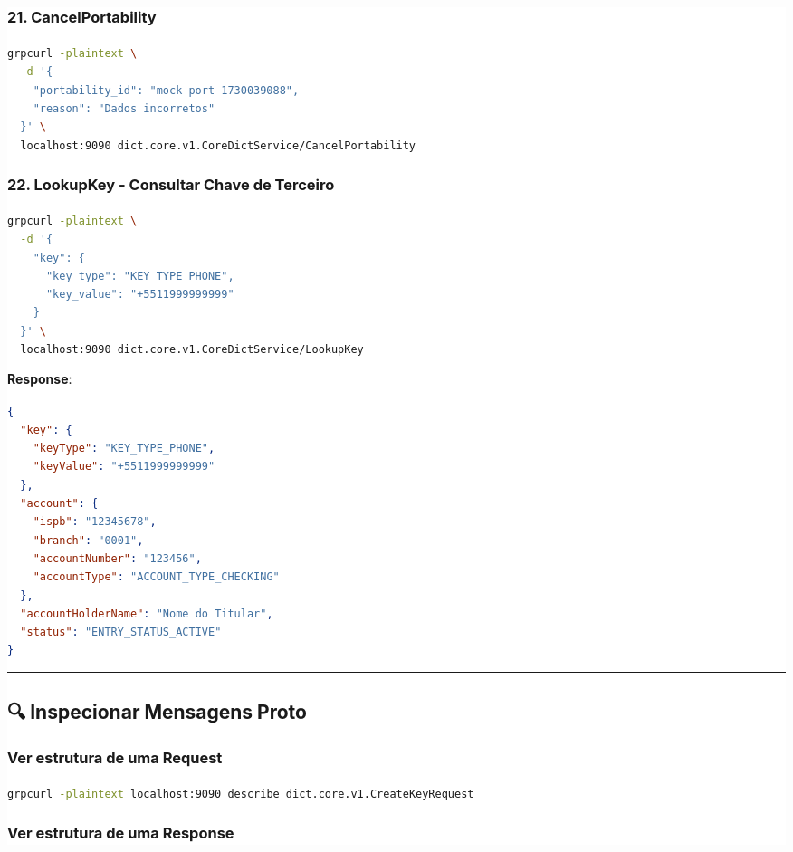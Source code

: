 ### 21. CancelPortability

```bash
grpcurl -plaintext \
  -d '{
    "portability_id": "mock-port-1730039088",
    "reason": "Dados incorretos"
  }' \
  localhost:9090 dict.core.v1.CoreDictService/CancelPortability
```

### 22. LookupKey - Consultar Chave de Terceiro

```bash
grpcurl -plaintext \
  -d '{
    "key": {
      "key_type": "KEY_TYPE_PHONE",
      "key_value": "+5511999999999"
    }
  }' \
  localhost:9090 dict.core.v1.CoreDictService/LookupKey
```

**Response**:
```json
{
  "key": {
    "keyType": "KEY_TYPE_PHONE",
    "keyValue": "+5511999999999"
  },
  "account": {
    "ispb": "12345678",
    "branch": "0001",
    "accountNumber": "123456",
    "accountType": "ACCOUNT_TYPE_CHECKING"
  },
  "accountHolderName": "Nome do Titular",
  "status": "ENTRY_STATUS_ACTIVE"
}
```

---

## 🔍 Inspecionar Mensagens Proto

### Ver estrutura de uma Request

```bash
grpcurl -plaintext localhost:9090 describe dict.core.v1.CreateKeyRequest
```

### Ver estrutura de uma Response
